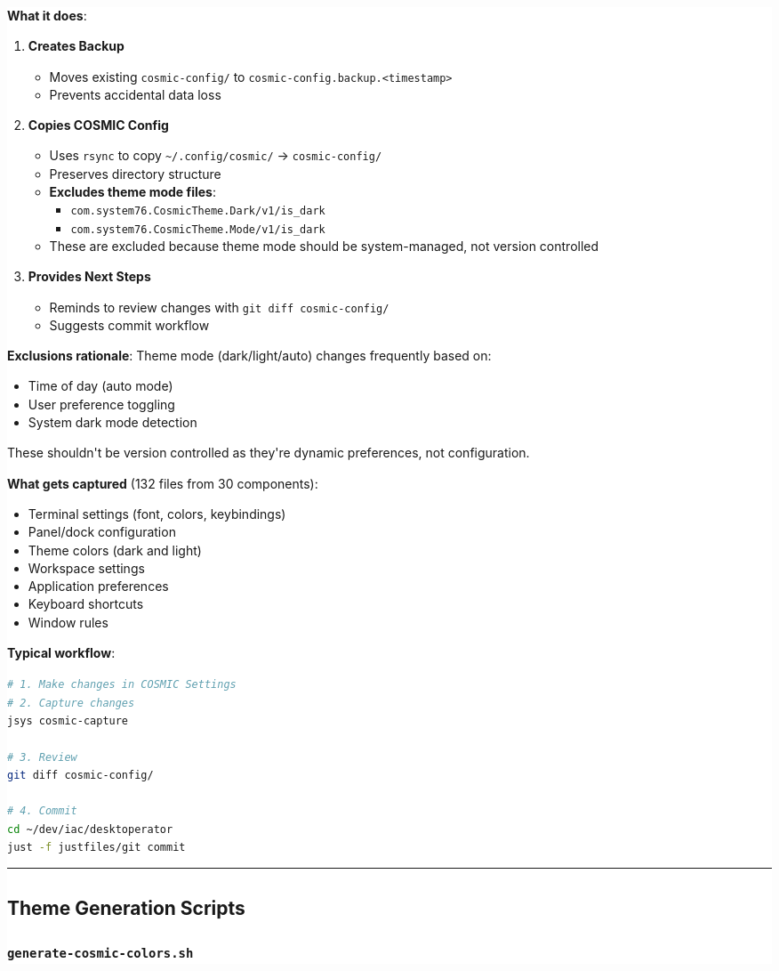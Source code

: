 **What it does**:

1. **Creates Backup**
   - Moves existing `cosmic-config/` to `cosmic-config.backup.<timestamp>`
   - Prevents accidental data loss

2. **Copies COSMIC Config**
   - Uses `rsync` to copy `~/.config/cosmic/` → `cosmic-config/`
   - Preserves directory structure
   - **Excludes theme mode files**:
     - `com.system76.CosmicTheme.Dark/v1/is_dark`
     - `com.system76.CosmicTheme.Mode/v1/is_dark`
   - These are excluded because theme mode should be system-managed, not version controlled

3. **Provides Next Steps**
   - Reminds to review changes with `git diff cosmic-config/`
   - Suggests commit workflow

**Exclusions rationale**:
Theme mode (dark/light/auto) changes frequently based on:
- Time of day (auto mode)
- User preference toggling
- System dark mode detection

These shouldn't be version controlled as they're dynamic preferences, not configuration.

**What gets captured** (132 files from 30 components):
- Terminal settings (font, colors, keybindings)
- Panel/dock configuration
- Theme colors (dark and light)
- Workspace settings
- Application preferences
- Keyboard shortcuts
- Window rules

**Typical workflow**:
```bash
# 1. Make changes in COSMIC Settings
# 2. Capture changes
jsys cosmic-capture

# 3. Review
git diff cosmic-config/

# 4. Commit
cd ~/dev/iac/desktoperator
just -f justfiles/git commit
```

---

## Theme Generation Scripts

### `generate-cosmic-colors.sh`
